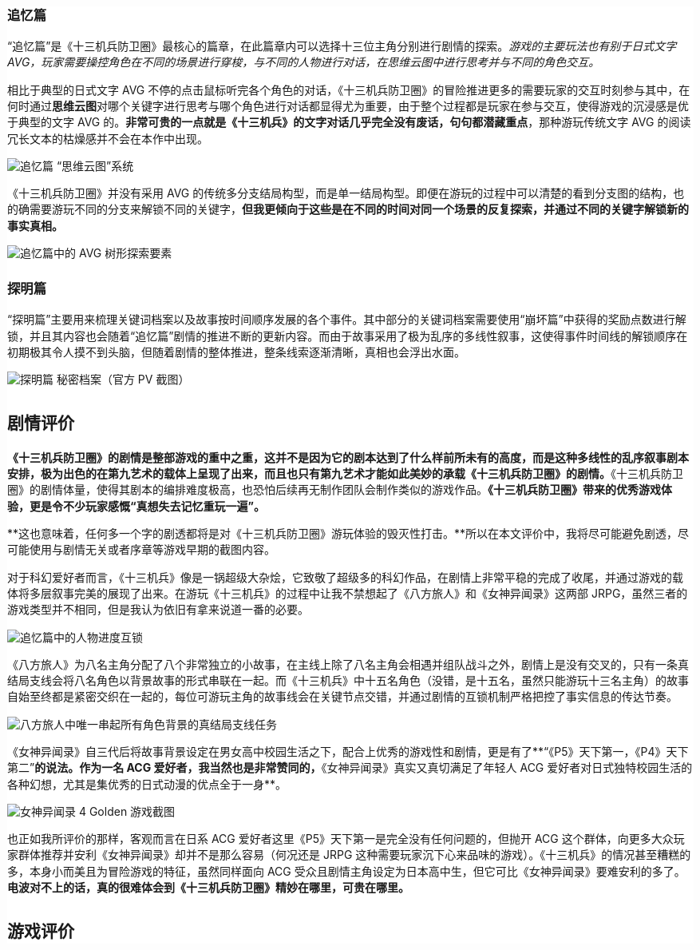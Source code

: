 ### 追忆篇

“追忆篇”是《十三机兵防卫圈》最核心的篇章，在此篇章内可以选择十三位主角分别进行剧情的探索。*游戏的主要玩法也有别于日式文字 AVG，玩家需要操控角色在不同的场景进行穿梭，与不同的人物进行对话，在思维云图中进行思考并与不同的角色交互。*

相比于典型的日式文字 AVG 不停的点击鼠标听完各个角色的对话，《十三机兵防卫圈》的冒险推进更多的需要玩家的交互时刻参与其中，在何时通过**思维云图**对哪个关键字进行思考与哪个角色进行对话都显得尤为重要，由于整个过程都是玩家在参与交互，使得游戏的沉浸感是优于典型的文字 AVG 的。**非常可贵的一点就是《十三机兵》的文字对话几乎完全没有废话，句句都潜藏重点**，那种游玩传统文字 AVG 的阅读冗长文本的枯燥感并不会在本作中出现。

![追忆篇 “思维云图”系统](/img/posts/9835942-67d0db29f6356622.jpg "追忆篇 “思维云图”系统")


《十三机兵防卫圈》并没有采用 AVG 的传统多分支结局构型，而是单一结局构型。即便在游玩的过程中可以清楚的看到分支图的结构，也的确需要游玩不同的分支来解锁不同的关键字，**但我更倾向于这些是在不同的时间对同一个场景的反复探索，并通过不同的关键字解锁新的事实真相。**

![追忆篇中的 AVG 树形探索要素](/img/posts/9835942-5ae6bedab9800a08.jpg "追忆篇中的 AVG 树形探索要素")

### 探明篇

“探明篇”主要用来梳理关键词档案以及故事按时间顺序发展的各个事件。其中部分的关键词档案需要使用“崩坏篇”中获得的奖励点数进行解锁，并且其内容也会随着“追忆篇”剧情的推进不断的更新内容。而由于故事采用了极为乱序的多线性叙事，这使得事件时间线的解锁顺序在初期极其令人摸不到头脑，但随着剧情的整体推进，整条线索逐渐清晰，真相也会浮出水面。

![探明篇 秘密档案（官方 PV 截图）](/img/posts/9835942-2529944eb33946b2.png "探明篇 秘密档案（官方 PV 截图）")


## 剧情评价

**《十三机兵防卫圈》的剧情是整部游戏的重中之重，这并不是因为它的剧本达到了什么样前所未有的高度，而是这种多线性的乱序叙事剧本安排，极为出色的在第九艺术的载体上呈现了出来，而且也只有第九艺术才能如此美妙的承载《十三机兵防卫圈》的剧情。**《十三机兵防卫圈》的剧情体量，使得其剧本的编排难度极高，也恐怕后续再无制作团队会制作类似的游戏作品。**《十三机兵防卫圈》带来的优秀游戏体验，更是令不少玩家感慨“真想失去记忆重玩一遍”。**

**这也意味着，任何多一个字的剧透都将是对《十三机兵防卫圈》游玩体验的毁灭性打击。**所以在本文评价中，我将尽可能避免剧透，尽可能使用与剧情无关或者序章等游戏早期的截图内容。

对于科幻爱好者而言，《十三机兵》像是一锅超级大杂烩，它致敬了超级多的科幻作品，在剧情上非常平稳的完成了收尾，并通过游戏的载体将多层叙事完美的展现了出来。在游玩《十三机兵》的过程中让我不禁想起了《八方旅人》和《女神异闻录》这两部 JRPG，虽然三者的游戏类型并不相同，但是我认为依旧有拿来说道一番的必要。

![追忆篇中的人物进度互锁](/img/posts/9835942-3d83ffd71096d6ba.jpg "追忆篇中的人物进度互锁")

《八方旅人》为八名主角分配了八个非常独立的小故事，在主线上除了八名主角会相遇并组队战斗之外，剧情上是没有交叉的，只有一条真结局支线会将八名角色以背景故事的形式串联在一起。而《十三机兵》中十五名角色（没错，是十五名，虽然只能游玩十三名主角）的故事自始至终都是紧密交织在一起的，每位可游玩主角的故事线会在关键节点交错，并通过剧情的互锁机制严格把控了事实信息的传达节奏。

![八方旅人中唯一串起所有角色背景的真结局支线任务](/img/posts/9835942-a14de78d0f5ae6f8.jpg "八方旅人中唯一串起所有角色背景的真结局支线任务")

《女神异闻录》自三代后将故事背景设定在男女高中校园生活之下，配合上优秀的游戏性和剧情，更是有了**“《P5》天下第一，《P4》天下第二”**的说法。作为一名 ACG 爱好者，我当然也是非常赞同的，**《女神异闻录》真实又真切满足了年轻人 ACG 爱好者对日式独特校园生活的各种幻想，尤其是集优秀的日式动漫的优点全于一身**。

![女神异闻录 4 Golden 游戏截图](/img/posts/9835942-c4041e3e04041328.jpg "女神异闻录 4 Golden 游戏截图")

也正如我所评价的那样，客观而言在日系 ACG 爱好者这里《P5》天下第一是完全没有任何问题的，但抛开 ACG 这个群体，向更多大众玩家群体推荐并安利《女神异闻录》却并不是那么容易（何况还是 JRPG 这种需要玩家沉下心来品味的游戏）。《十三机兵》的情况甚至糟糕的多，本身小而美且为冒险游戏的特征，虽然同样面向 ACG 受众且剧情主角设定为日本高中生，但它可比《女神异闻录》要难安利的多了。**电波对不上的话，真的很难体会到《十三机兵防卫圈》精妙在哪里，可贵在哪里。**

## 游戏评价
